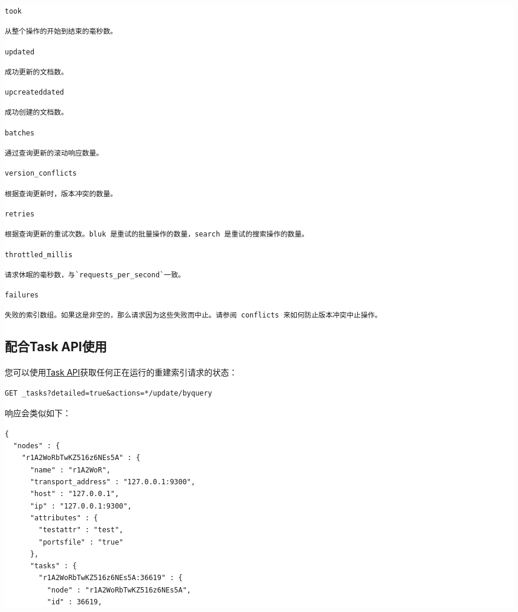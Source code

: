 `took`

```
从整个操作的开始到结束的毫秒数。 
```

`updated`

```
成功更新的文档数。 
```

`upcreateddated`

```
成功创建的文档数。 
```

`batches`

```
通过查询更新的滚动响应数量。 
```

`version_conflicts`

```
根据查询更新时，版本冲突的数量。 
```

`retries`

```
根据查询更新的重试次数。bluk 是重试的批量操作的数量，search 是重试的搜索操作的数量。 
```

`throttled_millis`

```
请求休眠的毫秒数，与`requests_per_second`一致。 
```

`failures`

```
失败的索引数组。如果这是非空的，那么请求因为这些失败而中止。请参阅 conflicts 来如何防止版本冲突中止操作。 
```

## 配合Task API使用

您可以使用[Task API](https://aqlu.gitbooks.io/elasticsearch-reference/content/Cluster_APIs/Task_Management_API.html)获取任何正在运行的重建索引请求的状态：

```
GET _tasks?detailed=true&actions=*/update/byquery 
```

响应会类似如下：

```
{
  "nodes" : {
    "r1A2WoRbTwKZ516z6NEs5A" : {
      "name" : "r1A2WoR",
      "transport_address" : "127.0.0.1:9300",
      "host" : "127.0.0.1",
      "ip" : "127.0.0.1:9300",
      "attributes" : {
        "testattr" : "test",
        "portsfile" : "true"
      },
      "tasks" : {
        "r1A2WoRbTwKZ516z6NEs5A:36619" : {
          "node" : "r1A2WoRbTwKZ516z6NEs5A",
          "id" : 36619,
```